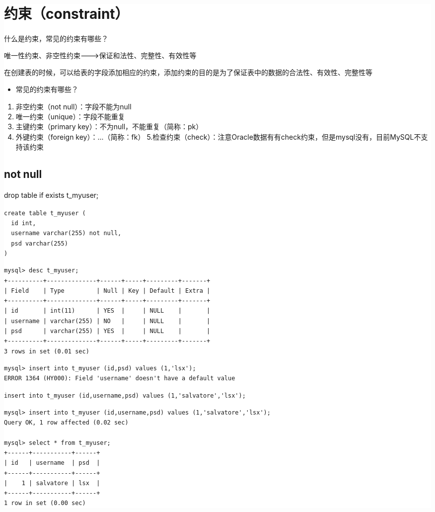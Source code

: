 # 约束（constraint）

什么是约束，常见的约束有哪些？

唯一性约束、非空性约束--->保证和法性、完整性、有效性等

在创建表的时候，可以给表的字段添加相应的约束，添加约束的目的是为了保证表中的数据的合法性、有效性、完整性等

* 常见的约束有哪些？

1. 非空约束（not null）：字段不能为null
2. 唯一约束（unique）：字段不能重复
3. 主键约束（primary key）：不为null，不能重复（简称：pk）
4. 外键约束（foreign key）：...（简称：fk）
 5.检查约束（check）：注意Oracle数据有有check约束，但是mysql没有，目前MySQL不支持该约束

## not null

drop table if exists t_myuser;

```
create table t_myuser (
  id int,
  username varchar(255) not null,
  psd varchar(255)
)
```

```
mysql> desc t_myuser;
+----------+--------------+------+-----+---------+-------+
| Field    | Type         | Null | Key | Default | Extra |
+----------+--------------+------+-----+---------+-------+
| id       | int(11)      | YES  |     | NULL    |       |
| username | varchar(255) | NO   |     | NULL    |       |
| psd      | varchar(255) | YES  |     | NULL    |       |
+----------+--------------+------+-----+---------+-------+
3 rows in set (0.01 sec)
```
```
mysql> insert into t_myuser (id,psd) values (1,'lsx');
ERROR 1364 (HY000): Field 'username' doesn't have a default value
```
```
insert into t_myuser (id,username,psd) values (1,'salvatore','lsx');
```
```
mysql> insert into t_myuser (id,username,psd) values (1,'salvatore','lsx');
Query OK, 1 row affected (0.02 sec)

mysql> select * from t_myuser;
+------+-----------+------+
| id   | username  | psd  |
+------+-----------+------+
|    1 | salvatore | lsx  |
+------+-----------+------+
1 row in set (0.00 sec)
```
